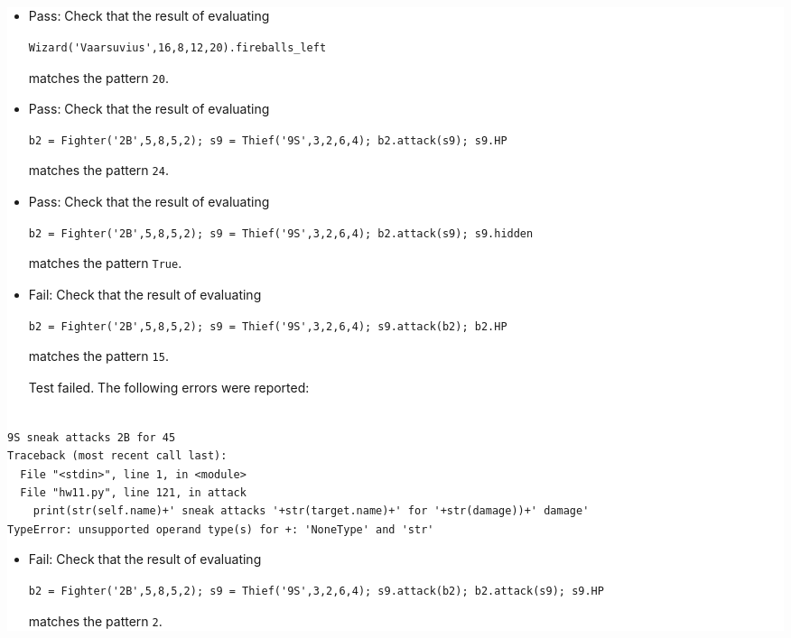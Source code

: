    




+ Pass: 
Check that the result of evaluating
   ```
   Wizard('Vaarsuvius',16,8,12,20).fireballs_left
   ```
   matches the pattern `20`.

   




+ Pass: 
Check that the result of evaluating
   ```
   b2 = Fighter('2B',5,8,5,2); s9 = Thief('9S',3,2,6,4); b2.attack(s9); s9.HP
   ```
   matches the pattern `24`.

   




+ Pass: 
Check that the result of evaluating
   ```
   b2 = Fighter('2B',5,8,5,2); s9 = Thief('9S',3,2,6,4); b2.attack(s9); s9.hidden
   ```
   matches the pattern `True`.

   




+ Fail: 
Check that the result of evaluating
   ```
   b2 = Fighter('2B',5,8,5,2); s9 = Thief('9S',3,2,6,4); s9.attack(b2); b2.HP
   ```
   matches the pattern `15`.

   


   Test failed. The following errors were reported:

```
 
9S sneak attacks 2B for 45
Traceback (most recent call last):
  File "<stdin>", line 1, in <module>
  File "hw11.py", line 121, in attack
    print(str(self.name)+' sneak attacks '+str(target.name)+' for '+str(damage))+' damage'
TypeError: unsupported operand type(s) for +: 'NoneType' and 'str'
```


+ Fail: 
Check that the result of evaluating
   ```
   b2 = Fighter('2B',5,8,5,2); s9 = Thief('9S',3,2,6,4); s9.attack(b2); b2.attack(s9); s9.HP
   ```
   matches the pattern `2`.
